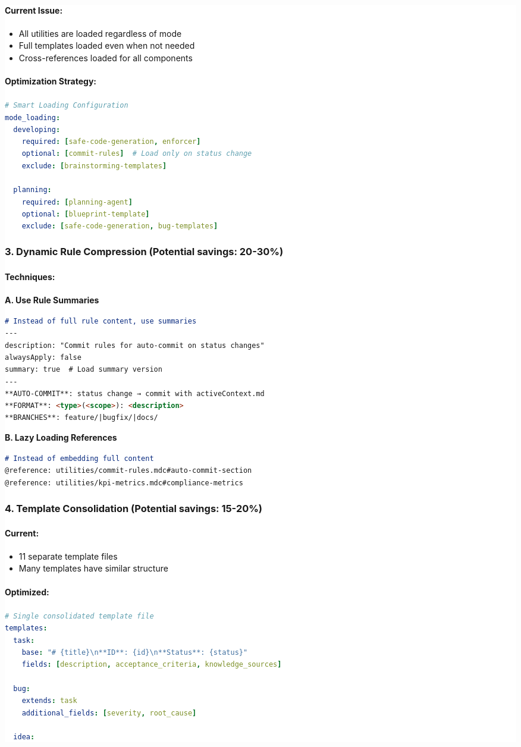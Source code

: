 #### Current Issue:
- All utilities are loaded regardless of mode
- Full templates loaded even when not needed
- Cross-references loaded for all components

#### Optimization Strategy:
```yaml
# Smart Loading Configuration
mode_loading:
  developing:
    required: [safe-code-generation, enforcer]
    optional: [commit-rules]  # Load only on status change
    exclude: [brainstorming-templates]
  
  planning:
    required: [planning-agent]
    optional: [blueprint-template]
    exclude: [safe-code-generation, bug-templates]
```

### 3. **Dynamic Rule Compression** (Potential savings: 20-30%)

#### Techniques:

**A. Use Rule Summaries**
```markdown
# Instead of full rule content, use summaries
---
description: "Commit rules for auto-commit on status changes"
alwaysApply: false
summary: true  # Load summary version
---
**AUTO-COMMIT**: status change → commit with activeContext.md
**FORMAT**: <type>(<scope>): <description>
**BRANCHES**: feature/|bugfix/|docs/
```

**B. Lazy Loading References**
```markdown
# Instead of embedding full content
@reference: utilities/commit-rules.mdc#auto-commit-section
@reference: utilities/kpi-metrics.mdc#compliance-metrics
```

### 4. **Template Consolidation** (Potential savings: 15-20%)

#### Current:
- 11 separate template files
- Many templates have similar structure

#### Optimized:
```yaml
# Single consolidated template file
templates:
  task:
    base: "# {title}\n**ID**: {id}\n**Status**: {status}"
    fields: [description, acceptance_criteria, knowledge_sources]
  
  bug:
    extends: task
    additional_fields: [severity, root_cause]
  
  idea:
```